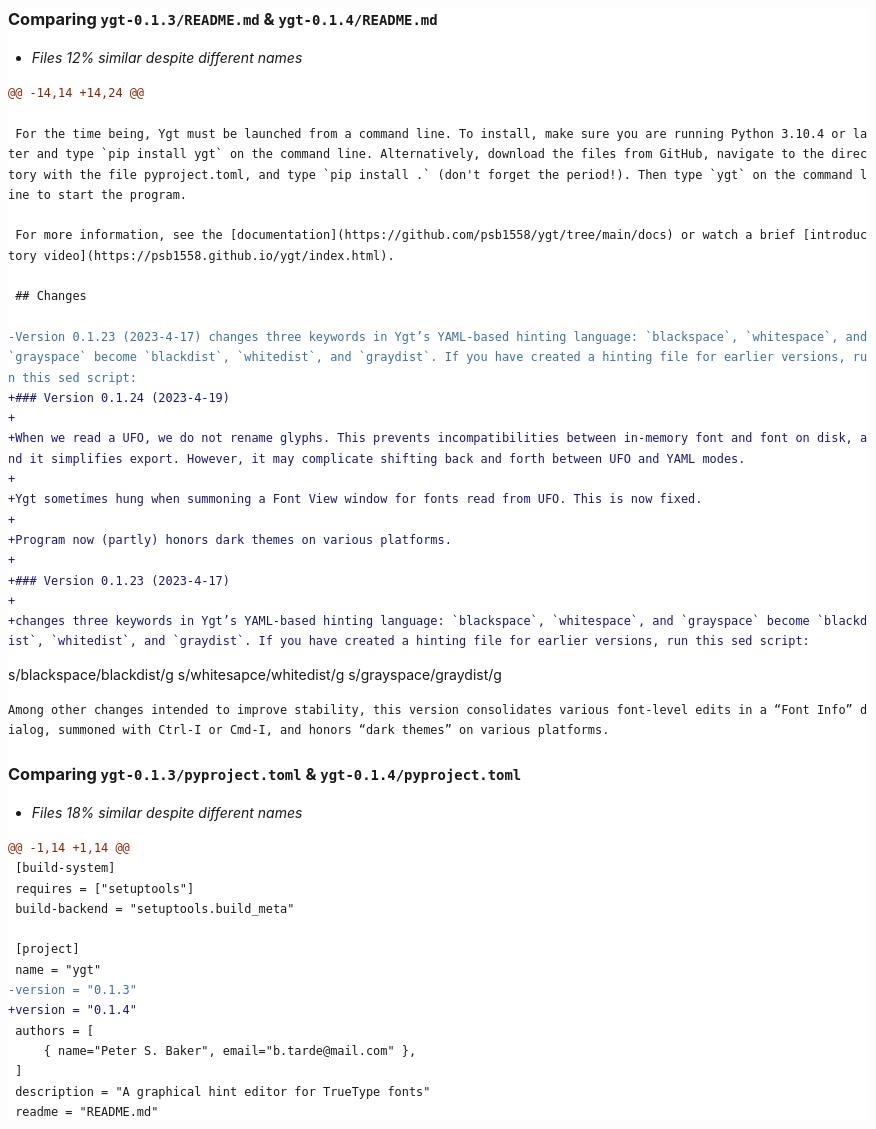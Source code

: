 ### Comparing `ygt-0.1.3/README.md` & `ygt-0.1.4/README.md`

 * *Files 12% similar despite different names*

```diff
@@ -14,14 +14,24 @@
 
 For the time being, Ygt must be launched from a command line. To install, make sure you are running Python 3.10.4 or later and type `pip install ygt` on the command line. Alternatively, download the files from GitHub, navigate to the directory with the file pyproject.toml, and type `pip install .` (don't forget the period!). Then type `ygt` on the command line to start the program.
 
 For more information, see the [documentation](https://github.com/psb1558/ygt/tree/main/docs) or watch a brief [introductory video](https://psb1558.github.io/ygt/index.html).
 
 ## Changes
 
-Version 0.1.23 (2023-4-17) changes three keywords in Ygt’s YAML-based hinting language: `blackspace`, `whitespace`, and `grayspace` become `blackdist`, `whitedist`, and `graydist`. If you have created a hinting file for earlier versions, run this sed script:
+### Version 0.1.24 (2023-4-19)
+
+When we read a UFO, we do not rename glyphs. This prevents incompatibilities between in-memory font and font on disk, and it simplifies export. However, it may complicate shifting back and forth between UFO and YAML modes.
+
+Ygt sometimes hung when summoning a Font View window for fonts read from UFO. This is now fixed.
+
+Program now (partly) honors dark themes on various platforms.
+
+### Version 0.1.23 (2023-4-17)
+
+changes three keywords in Ygt’s YAML-based hinting language: `blackspace`, `whitespace`, and `grayspace` become `blackdist`, `whitedist`, and `graydist`. If you have created a hinting file for earlier versions, run this sed script:
 ```
 s/blackspace/blackdist/g
 s/whitesapce/whitedist/g
 s/grayspace/graydist/g
 ```
 Among other changes intended to improve stability, this version consolidates various font-level edits in a “Font Info” dialog, summoned with Ctrl-I or Cmd-I, and honors “dark themes” on various platforms.
```

### Comparing `ygt-0.1.3/pyproject.toml` & `ygt-0.1.4/pyproject.toml`

 * *Files 18% similar despite different names*

```diff
@@ -1,14 +1,14 @@
 [build-system]
 requires = ["setuptools"]
 build-backend = "setuptools.build_meta"
 
 [project]
 name = "ygt"
-version = "0.1.3"
+version = "0.1.4"
 authors = [
     { name="Peter S. Baker", email="b.tarde@mail.com" },
 ]
 description = "A graphical hint editor for TrueType fonts"
 readme = "README.md"
```